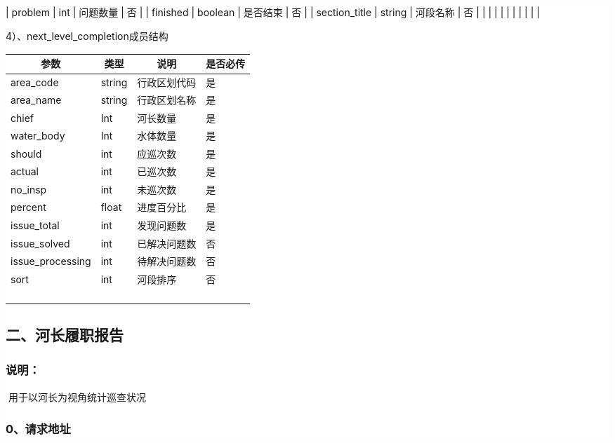 | problem             | int     | 问题数量                         | 否       |
| finished            | boolean | 是否结束                         | 否       |
| section_title       | string  | 河段名称                         | 否       |
|                     |         |                                  |          |
|                     |         |                                  |          |



4）、next_level_completion成员结构

| 参数             | 类型   | 说明         | 是否必传 |
| ---------------- | ------ | ------------ | -------- |
| area_code        | string | 行政区划代码 | 是       |
| area_name        | string | 行政区划名称 | 是       |
| chief            | Int    | 河长数量     | 是       |
| water_body       | Int    | 水体数量     | 是       |
| should           | int    | 应巡次数     | 是       |
| actual           | int    | 已巡次数     | 是       |
| no_insp          | int    | 未巡次数     | 是       |
| percent          | float  | 进度百分比   | 是       |
| issue_total      | int    | 发现问题数   | 是       |
| issue_solved     | int    | 已解决问题数 | 否       |
| issue_processing | int    | 待解决问题数 | 否       |
| sort             | int    | 河段排序     | 否       |
|                  |        |              |          |
|                  |        |              |          |
|                  |        |              |          |
|                  |        |              |          |





## 二、河长履职报告

### 说明：

​	用于以河长为视角统计巡查状况

### 0、请求地址
